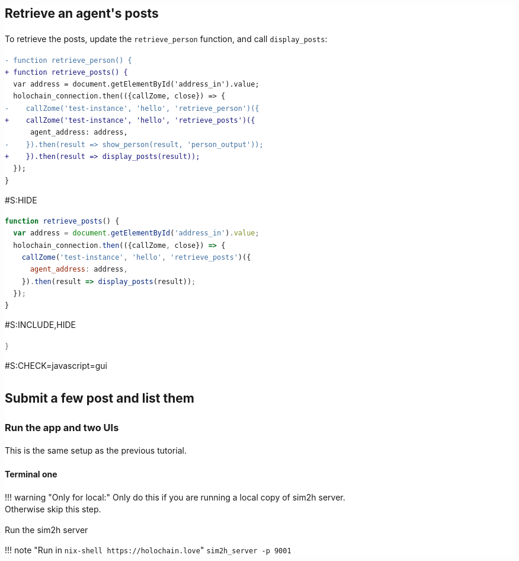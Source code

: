 ```javascript
```

## Retrieve an agent's posts

To retrieve the posts, update the `retrieve_person` function, and call `display_posts`:
```diff
- function retrieve_person() {
+ function retrieve_posts() {
  var address = document.getElementById('address_in').value;
  holochain_connection.then(({callZome, close}) => {
-    callZome('test-instance', 'hello', 'retrieve_person')({
+    callZome('test-instance', 'hello', 'retrieve_posts')({
      agent_address: address,
-    }).then(result => show_person(result, 'person_output'));
+    }).then(result => display_posts(result));
  });
}
```

\#S:HIDE
```javascript
function retrieve_posts() {
  var address = document.getElementById('address_in').value;
  holochain_connection.then(({callZome, close}) => {
    callZome('test-instance', 'hello', 'retrieve_posts')({
      agent_address: address,
    }).then(result => display_posts(result));
  });
}
```

\#S:INCLUDE,HIDE
```rust
}
```

\#S:CHECK=javascript=gui

## Submit a few post and list them

### Run the app and two UIs

This is the same setup as the previous tutorial.

#### Terminal one

!!! warning "Only for local:"
    Only do this if you are running a local copy of sim2h server.  
    Otherwise skip this step.

Run the sim2h server

!!! note "Run in `nix-shell https://holochain.love`"
    ```
    sim2h_server -p 9001
    ```
